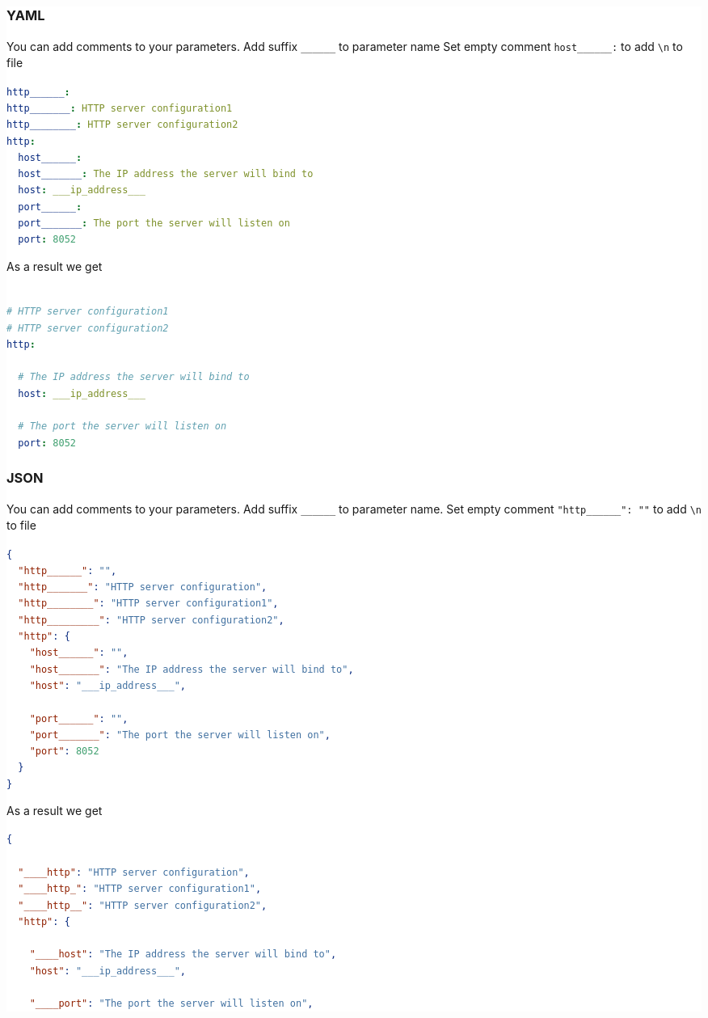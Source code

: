 
### YAML
You can add comments to your parameters. Add suffix `______` to parameter name
Set empty comment `host______:` to add `\n` to file
```yaml
http______:
http_______: HTTP server configuration1
http________: HTTP server configuration2
http:
  host______:
  host_______: The IP address the server will bind to
  host: ___ip_address___
  port______:
  port_______: The port the server will listen on
  port: 8052
```

As a result we get
```yaml

# HTTP server configuration1
# HTTP server configuration2
http:

  # The IP address the server will bind to
  host: ___ip_address___

  # The port the server will listen on
  port: 8052
```

### JSON
You can add comments to your parameters. Add suffix `______` to parameter name.
Set empty comment `"http______": ""` to add `\n` to file
```json
{
  "http______": "",
  "http_______": "HTTP server configuration",
  "http________": "HTTP server configuration1",
  "http_________": "HTTP server configuration2",
  "http": {
    "host______": "",
    "host_______": "The IP address the server will bind to",
    "host": "___ip_address___",

    "port______": "",
    "port_______": "The port the server will listen on",
    "port": 8052
  }
}
```

As a result we get
```json
{
  
  "____http": "HTTP server configuration",
  "____http_": "HTTP server configuration1",
  "____http__": "HTTP server configuration2",
  "http": {
    
    "____host": "The IP address the server will bind to",
    "host": "___ip_address___",

    "____port": "The port the server will listen on",
```